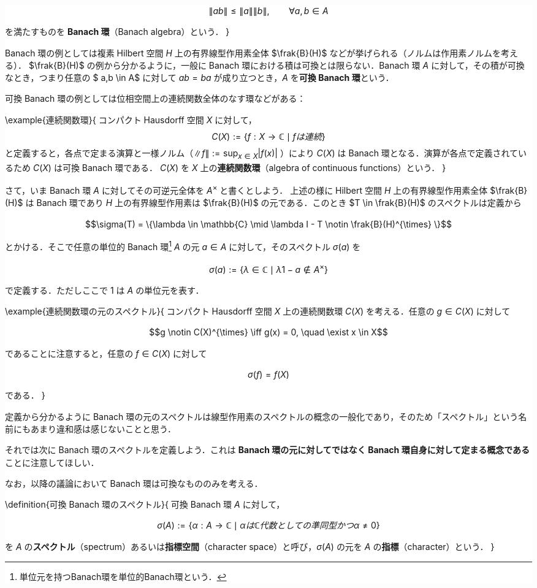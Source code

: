 $$\|ab\| \leq \|a\|\|b\|, \qquad \forall a,b \in A$$

を満たすものを **Banach 環**（Banach algebra）という．
}

Banach 環の例としては複素 Hilbert 空間 $H$ 上の有界線型作用素全体 $\frak{B}(H)$ などが挙げられる（ノルムは作用素ノルムを考える）．
$\frak{B}(H)$ の例から分かるように，一般に Banach 環における積は可換とは限らない．Banach 環 $A$ に対して，その積が可換なとき，つまり任意の $ a,b \in A$ に対して $ab=ba$ が成り立つとき，$A$ を**可換 Banach 環**という． 


可換 Banach 環の例としては位相空間上の連続関数全体のなす環などがある：

\example{連続関数環}{
コンパクト Hausdorff 空間 $X$ に対して，
$$C(X):=\{f:X \rightarrow \mathbb{C} \mid f は連続\}$$
と定義すると，各点で定まる演算と一様ノルム（$\|f\|:=\sup_{x \in X}|f(x)|$ ）により $C(X)$ は Banach 環となる．演算が各点で定義されているため $C(X)$ は可換 Banach 環である．
$C(X)$ を $X$ 上の**連続関数環**（algebra of continuous functions）という．
}

さて，いま Banach 環 $A$ に対してその可逆元全体を $A^{\times}$ と書くとしよう．
上述の様に Hilbert 空間 $H$ 上の有界線型作用素全体 $\frak{B}(H)$ は Banach 環であり $H$ 上の有界線型作用素は $\frak{B}(H)$ の元である．このとき $T \in \frak{B}(H)$ のスペクトルは定義から 

$$\sigma(T) = \{\lambda \in \mathbb{C} \mid \lambda I - T  \notin \frak{B}(H)^{\times} \}$$

とかける．そこで任意の単位的 Banach 環[^5] $A$ の元 $a \in A$ に対して，そのスペクトル $\sigma(a)$ を

$$\sigma(a) := \{\lambda \in \mathbb{C} \mid \lambda 1 - a  \notin A^{\times} \}$$

で定義する．ただしここで $1$ は $A$ の単位元を表す．



\example{連続関数環の元のスペクトル}{
コンパクト Hausdorff 空間 $X$ 上の連続関数環 $C(X)$ を考える．任意の $g \in C(X)$ に対して

$$g \notin C(X)^{\times} \iff g(x) = 0, \quad \exist x \in X$$

であることに注意すると，任意の $f \in C(X)$ に対して

$$\sigma(f) = f(X)$$

である．
}

定義から分かるように Banach 環の元のスペクトルは線型作用素のスペクトルの概念の一般化であり，そのため「スペクトル」という名前にもあまり違和感は感じないことと思う．

それでは次に Banach 環のスペクトルを定義しよう．これは **Banach 環の元に対してではなく Banach 環自身に対して定まる概念である**ことに注意してほしい．

なお，以降の議論において Banach 環は可換なもののみを考える．



\definition{可換 Banach 環のスペクトル}{
可換 Banach 環 $A$ に対して，
    
$$\sigma(A) := \{\alpha :A \rightarrow \mathbb{C} \mid \alpha は\mathbb{C}代数としての準同型かつ \alpha \neq 0\}$$
  
を $A$ の**スペクトル**（spectrum）あるいは**指標空間**（character space）と呼び，$\sigma(A)$ の元を $A$ の**指標**（character）という．
}


[^1]: より正確に，素スペクトル（prime spectrum）ということもある．
[^2]: "思われる"と断定を避けて書いているのは，スペクトルの概念が定義されたのが数十年以上前のことかつ，この事実に言及した信頼できる文献を筆者が知らないためである．ただし，本文で述べている内容自体は専門家にとっては well-known な事実であり（従って本記事の説明に対して特にオリジナリティを主張したりはしない），おおよその説明は間違っていないと思う．もしこれを見られた方で正確な解説が書かれている文献をご存知の方はお知らせいただけると幸いである．
[^3]: 次元定理から，単射 $\iff$ 全射 $\iff$ 全単射 である．
[^4]: Banachの逆写像定理から，有界線型作用素 $T$ が全単射のとき $T^{-1}$ も有界となる．
[^5]: 単位元を持つBanach環を単位的Banach環という．
[^6]: これについては例えば \cite{ikunishi_nakagami2007sayousokan1} の1.10節で言及がなされている．
[^7]: 例えば \cite{ueno2005daisuu} でこのような用語を用いている．